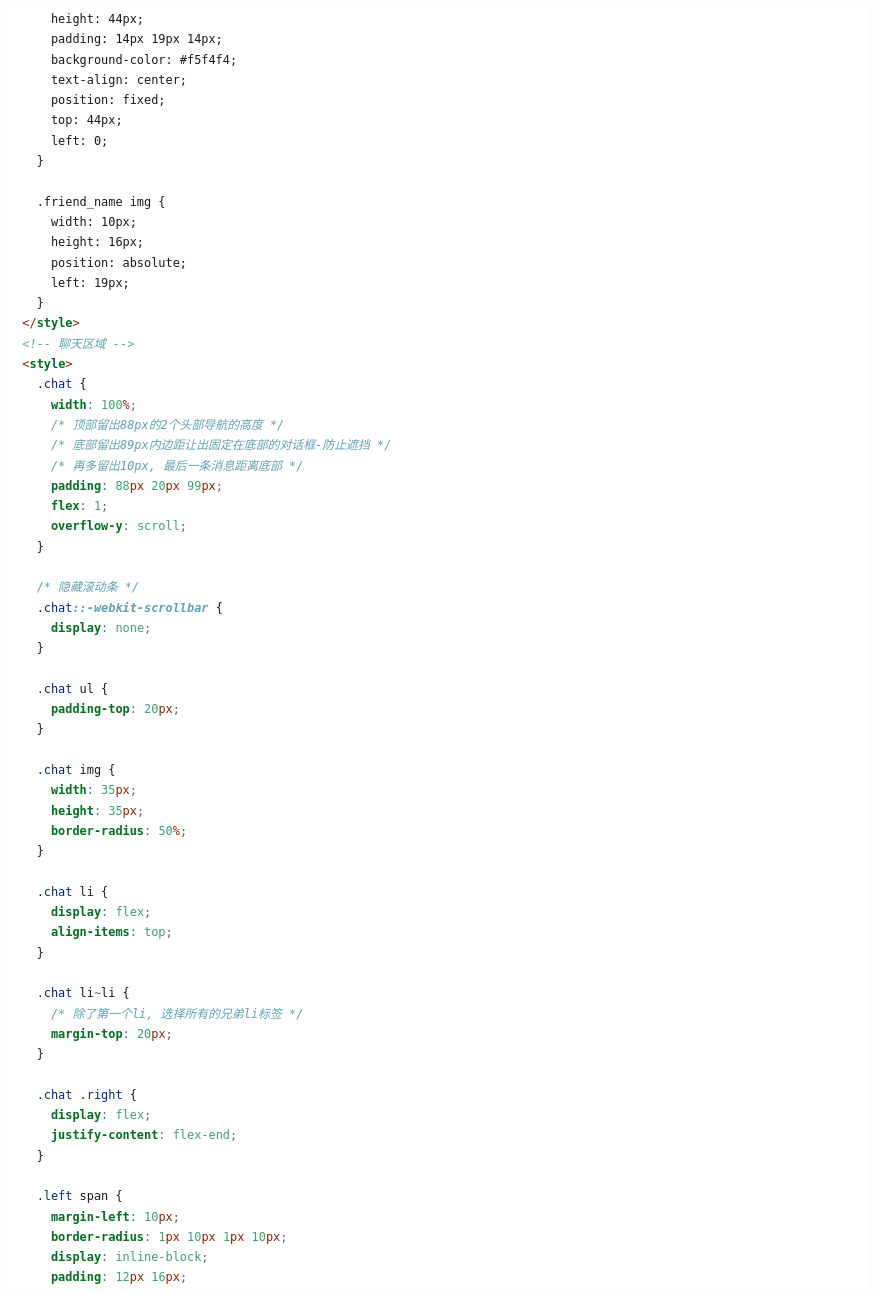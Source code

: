 ```html
      height: 44px;
      padding: 14px 19px 14px;
      background-color: #f5f4f4;
      text-align: center;
      position: fixed;
      top: 44px;
      left: 0;
    }

    .friend_name img {
      width: 10px;
      height: 16px;
      position: absolute;
      left: 19px;
    }
  </style>
  <!-- 聊天区域 -->
  <style>
    .chat {
      width: 100%;
      /* 顶部留出88px的2个头部导航的高度 */
      /* 底部留出89px内边距让出固定在底部的对话框-防止遮挡 */
      /* 再多留出10px, 最后一条消息距离底部 */
      padding: 88px 20px 99px;
      flex: 1;
      overflow-y: scroll;
    }

    /* 隐藏滚动条 */
    .chat::-webkit-scrollbar {
      display: none;
    }

    .chat ul {
      padding-top: 20px;
    }

    .chat img {
      width: 35px;
      height: 35px;
      border-radius: 50%;
    }

    .chat li {
      display: flex;
      align-items: top;
    }

    .chat li~li {
      /* 除了第一个li, 选择所有的兄弟li标签 */
      margin-top: 20px;
    }

    .chat .right {
      display: flex;
      justify-content: flex-end;
    }

    .left span {
      margin-left: 10px;
      border-radius: 1px 10px 1px 10px;
      display: inline-block;
      padding: 12px 16px;
```